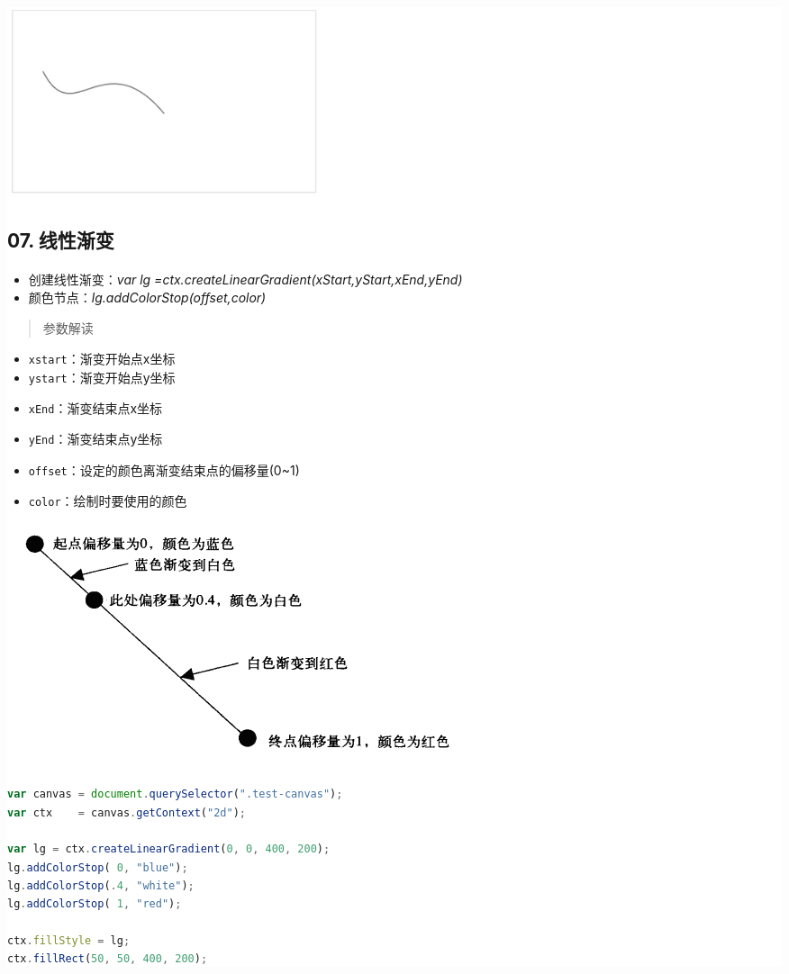 ![](IMGS/canvas-bezier.png)

## 07. 线性渐变

- 创建线性渐变：*var lg =ctx.createLinearGradient(xStart,yStart,xEnd,yEnd)*
- 颜色节点：*lg.addColorStop(offset,color)*

> 参数解读

- `xstart`：渐变开始点x坐标
- `ystart`：渐变开始点y坐标

*    `xEnd`：渐变结束点x坐标


*    `yEnd`：渐变结束点y坐标
*    `offset`：设定的颜色离渐变结束点的偏移量(0~1)
*    `color`：绘制时要使用的颜色

![](IMGS/canvas-linearGradient.png)

```javascript
var canvas = document.querySelector(".test-canvas");
var ctx    = canvas.getContext("2d");

var lg = ctx.createLinearGradient(0, 0, 400, 200);
lg.addColorStop( 0, "blue");
lg.addColorStop(.4, "white");
lg.addColorStop( 1, "red");

ctx.fillStyle = lg;
ctx.fillRect(50, 50, 400, 200);
```
